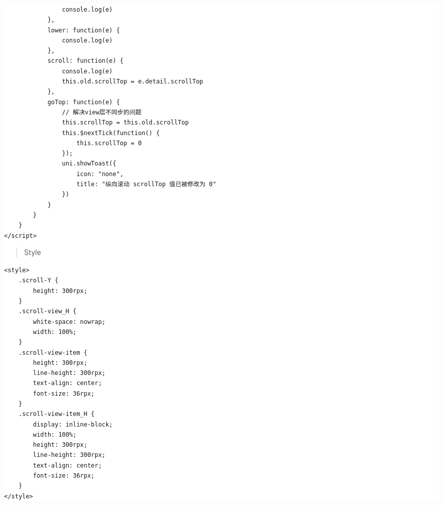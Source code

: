```vue
				console.log(e)
			},
			lower: function(e) {
				console.log(e)
			},
			scroll: function(e) {
				console.log(e)
				this.old.scrollTop = e.detail.scrollTop
			},
			goTop: function(e) {
				// 解决view层不同步的问题
				this.scrollTop = this.old.scrollTop
				this.$nextTick(function() {
					this.scrollTop = 0
				});
				uni.showToast({
					icon: "none",
					title: "纵向滚动 scrollTop 值已被修改为 0"
				})
			}
		}
	}
</script>
```
> Style
```vue
<style>
	.scroll-Y {
		height: 300rpx;
	}
	.scroll-view_H {
		white-space: nowrap;
		width: 100%;
	}
	.scroll-view-item {
		height: 300rpx;
		line-height: 300rpx;
		text-align: center;
		font-size: 36rpx;
	}
	.scroll-view-item_H {
		display: inline-block;
		width: 100%;
		height: 300rpx;
		line-height: 300rpx;
		text-align: center;
		font-size: 36rpx;
	}
</style>
```
